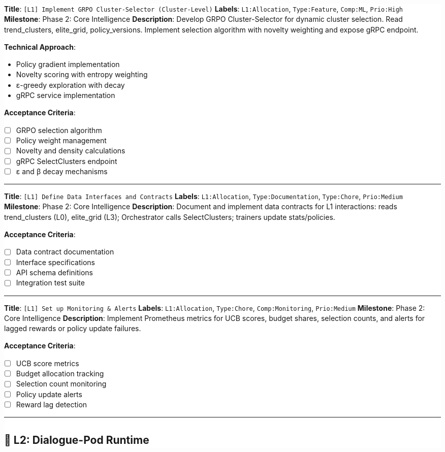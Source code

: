 
**Title**: `[L1] Implement GRPO Cluster-Selector (Cluster-Level)`
**Labels**: `L1:Allocation`, `Type:Feature`, `Comp:ML`, `Prio:High`
**Milestone**: Phase 2: Core Intelligence
**Description**: 
Develop GRPO Cluster-Selector for dynamic cluster selection. Read trend_clusters, elite_grid, policy_versions. Implement selection algorithm with novelty weighting and expose gRPC endpoint.

**Technical Approach**:
- Policy gradient implementation
- Novelty scoring with entropy weighting
- ε-greedy exploration with decay
- gRPC service implementation

**Acceptance Criteria**:
- [ ] GRPO selection algorithm
- [ ] Policy weight management
- [ ] Novelty and density calculations
- [ ] gRPC SelectClusters endpoint
- [ ] ε and β decay mechanisms

---

**Title**: `[L1] Define Data Interfaces and Contracts`
**Labels**: `L1:Allocation`, `Type:Documentation`, `Type:Chore`, `Prio:Medium`
**Milestone**: Phase 2: Core Intelligence
**Description**: 
Document and implement data contracts for L1 interactions: reads trend_clusters (L0), elite_grid (L3); Orchestrator calls SelectClusters; trainers update stats/policies.

**Acceptance Criteria**:
- [ ] Data contract documentation
- [ ] Interface specifications
- [ ] API schema definitions
- [ ] Integration test suite

---

**Title**: `[L1] Set up Monitoring & Alerts`
**Labels**: `L1:Allocation`, `Type:Chore`, `Comp:Monitoring`, `Prio:Medium`
**Milestone**: Phase 2: Core Intelligence
**Description**: 
Implement Prometheus metrics for UCB scores, budget shares, selection counts, and alerts for lagged rewards or policy update failures.

**Acceptance Criteria**:
- [ ] UCB score metrics
- [ ] Budget allocation tracking
- [ ] Selection count monitoring
- [ ] Policy update alerts
- [ ] Reward lag detection

---

## 🤖 L2: Dialogue-Pod Runtime

